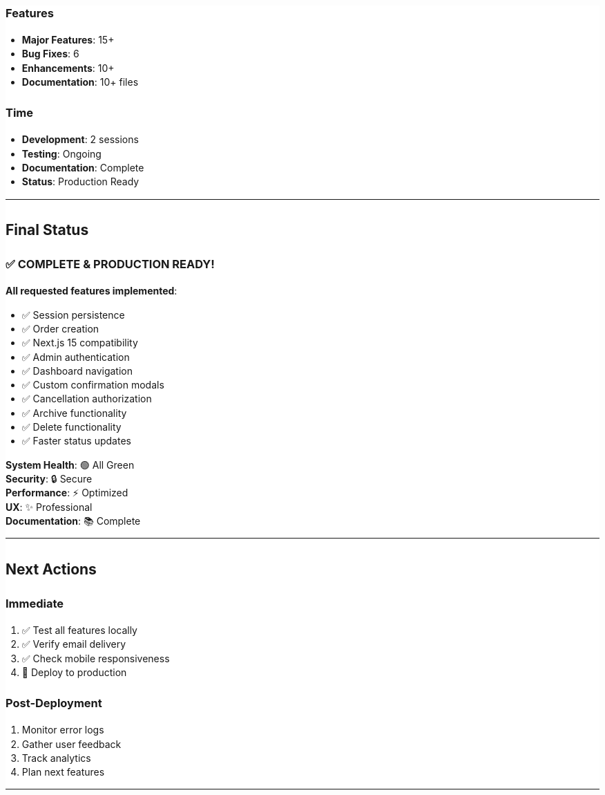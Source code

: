 ### Features
- **Major Features**: 15+
- **Bug Fixes**: 6
- **Enhancements**: 10+
- **Documentation**: 10+ files

### Time
- **Development**: 2 sessions
- **Testing**: Ongoing
- **Documentation**: Complete
- **Status**: Production Ready

---

## Final Status

### ✅ COMPLETE & PRODUCTION READY!

**All requested features implemented**:
- ✅ Session persistence
- ✅ Order creation
- ✅ Next.js 15 compatibility
- ✅ Admin authentication
- ✅ Dashboard navigation
- ✅ Custom confirmation modals
- ✅ Cancellation authorization
- ✅ Archive functionality
- ✅ Delete functionality
- ✅ Faster status updates

**System Health**: 🟢 All Green  
**Security**: 🔒 Secure  
**Performance**: ⚡ Optimized  
**UX**: ✨ Professional  
**Documentation**: 📚 Complete  

---

## Next Actions

### Immediate
1. ✅ Test all features locally
2. ✅ Verify email delivery
3. ✅ Check mobile responsiveness
4. 🚀 Deploy to production

### Post-Deployment
1. Monitor error logs
2. Gather user feedback
3. Track analytics
4. Plan next features

---